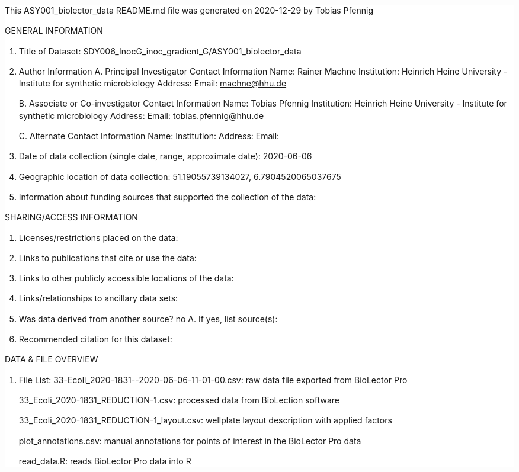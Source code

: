 This ASY001_biolector_data README.md file was generated on 2020-12-29 by Tobias Pfennig


GENERAL INFORMATION

1. Title of Dataset: SDY006_InocG_inoc_gradient_G/ASY001_biolector_data

2. Author Information
	A. Principal Investigator Contact Information
		Name: Rainer Machne
		Institution: Heinrich Heine University - Institute for synthetic microbiology
		Address: 
		Email: machne@hhu.de

	B. Associate or Co-investigator Contact Information
		Name: Tobias Pfennig
		Institution: Heinrich Heine University - Institute for synthetic microbiology
		Address: 
		Email: tobias.pfennig@hhu.de

	C. Alternate Contact Information
		Name: 
		Institution: 
		Address: 
		Email: 

3. Date of data collection (single date, range, approximate date): 2020-06-06

4. Geographic location of data collection: 51.19055739134027, 6.7904520065037675

5. Information about funding sources that supported the collection of the data: 


SHARING/ACCESS INFORMATION

1. Licenses/restrictions placed on the data: 

2. Links to publications that cite or use the data: 

3. Links to other publicly accessible locations of the data: 

4. Links/relationships to ancillary data sets: 

5. Was data derived from another source? no
	A. If yes, list source(s): 

6. Recommended citation for this dataset: 


DATA & FILE OVERVIEW

1. File List: 
	33-Ecoli_2020-1831--2020-06-06-11-01-00.csv: raw data file exported from BioLector Pro

	33_Ecoli_2020-1831_REDUCTION-1.csv: processed data from BioLection software

	33_Ecoli_2020-1831_REDUCTION-1_layout.csv: wellplate layout description with applied factors
	
	plot_annotations.csv: manual annotations for points of interest in the BioLector Pro data
	
	read_data.R: reads BioLector Pro data into R
